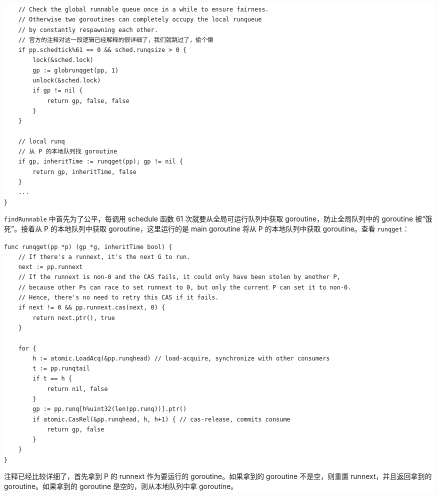 ```
    // Check the global runnable queue once in a while to ensure fairness.
    // Otherwise two goroutines can completely occupy the local runqueue
    // by constantly respawning each other.
    // 官方的注释对这一段逻辑已经解释的很详细了，我们就跳过了，偷个懒
    if pp.schedtick%61 == 0 && sched.runqsize > 0 {
        lock(&sched.lock)
		gp := globrunqget(pp, 1)
		unlock(&sched.lock)
		if gp != nil {
			return gp, false, false
		}
    }

    // local runq
    // 从 P 的本地队列找 goroutine
	if gp, inheritTime := runqget(pp); gp != nil {
		return gp, inheritTime, false
	}
    ...
}
```

`findRunnable` 中首先为了公平，每调用 schedule 函数 61 次就要从全局可运行队列中获取 goroutine，防止全局队列中的 goroutine 被“饿死”。接着从 P 的本地队列中获取 goroutine，这里运行的是 main goroutine 将从 P 的本地队列中获取 goroutine。查看 `runqget`：
```
func runqget(pp *p) (gp *g, inheritTime bool) {
	// If there's a runnext, it's the next G to run.
	next := pp.runnext
	// If the runnext is non-0 and the CAS fails, it could only have been stolen by another P,
	// because other Ps can race to set runnext to 0, but only the current P can set it to non-0.
	// Hence, there's no need to retry this CAS if it fails.
	if next != 0 && pp.runnext.cas(next, 0) {
		return next.ptr(), true
	}

	for {
		h := atomic.LoadAcq(&pp.runqhead) // load-acquire, synchronize with other consumers
		t := pp.runqtail
		if t == h {
			return nil, false
		}
		gp := pp.runq[h%uint32(len(pp.runq))].ptr()
		if atomic.CasRel(&pp.runqhead, h, h+1) { // cas-release, commits consume
			return gp, false
		}
	}
}
```

注释已经比较详细了，首先拿到 P 的 runnext 作为要运行的 goroutine。如果拿到的 goroutine 不是空，则重置 runnext，并且返回拿到的 goroutine。如果拿到的 goroutine 是空的，则从本地队列中拿 goroutine。
